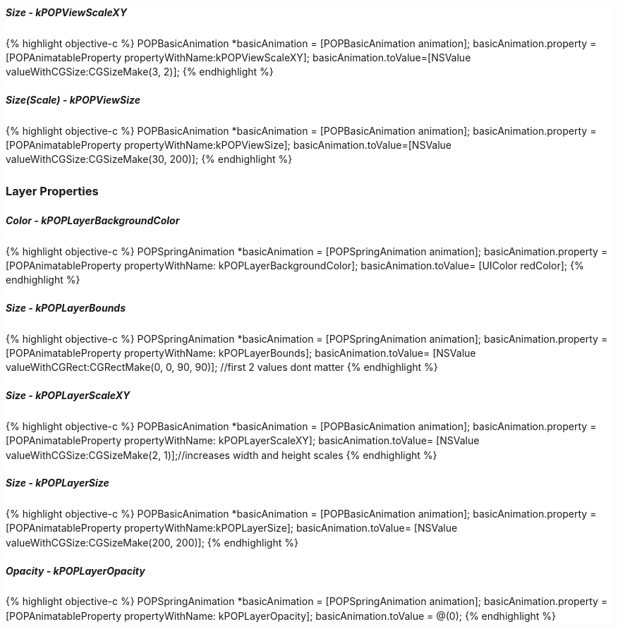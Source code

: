 ##### Size - kPOPViewScaleXY
{% highlight objective-c %}
POPBasicAnimation *basicAnimation = [POPBasicAnimation animation];
basicAnimation.property = [POPAnimatableProperty propertyWithName:kPOPViewScaleXY];
basicAnimation.toValue=[NSValue valueWithCGSize:CGSizeMake(3, 2)];
{% endhighlight %}

##### Size(Scale) - kPOPViewSize
{% highlight objective-c %}
POPBasicAnimation *basicAnimation = [POPBasicAnimation animation];
basicAnimation.property = [POPAnimatableProperty propertyWithName:kPOPViewSize];
basicAnimation.toValue=[NSValue valueWithCGSize:CGSizeMake(30, 200)];
{% endhighlight %}

### Layer Properties
##### Color - kPOPLayerBackgroundColor
{% highlight objective-c %}
POPSpringAnimation *basicAnimation = [POPSpringAnimation animation];
basicAnimation.property = [POPAnimatableProperty propertyWithName: kPOPLayerBackgroundColor];
basicAnimation.toValue= [UIColor redColor];
{% endhighlight %}

##### Size - kPOPLayerBounds
{% highlight objective-c %}
POPSpringAnimation *basicAnimation = [POPSpringAnimation animation];
basicAnimation.property = [POPAnimatableProperty propertyWithName: kPOPLayerBounds];
basicAnimation.toValue= [NSValue valueWithCGRect:CGRectMake(0, 0, 90, 90)]; //first 2 values dont matter
{% endhighlight %}

##### Size - kPOPLayerScaleXY
{% highlight objective-c %}
POPBasicAnimation *basicAnimation = [POPBasicAnimation animation];
basicAnimation.property = [POPAnimatableProperty propertyWithName: kPOPLayerScaleXY];
basicAnimation.toValue= [NSValue valueWithCGSize:CGSizeMake(2, 1)];//increases width and height scales
{% endhighlight %}

##### Size - kPOPLayerSize
{% highlight objective-c %}
POPBasicAnimation *basicAnimation = [POPBasicAnimation animation];
basicAnimation.property = [POPAnimatableProperty propertyWithName:kPOPLayerSize];
basicAnimation.toValue= [NSValue valueWithCGSize:CGSizeMake(200, 200)];
{% endhighlight %}

##### Opacity - kPOPLayerOpacity
{% highlight objective-c %}
POPSpringAnimation *basicAnimation = [POPSpringAnimation animation];
basicAnimation.property = [POPAnimatableProperty propertyWithName: kPOPLayerOpacity];
basicAnimation.toValue = @(0);
{% endhighlight %}
